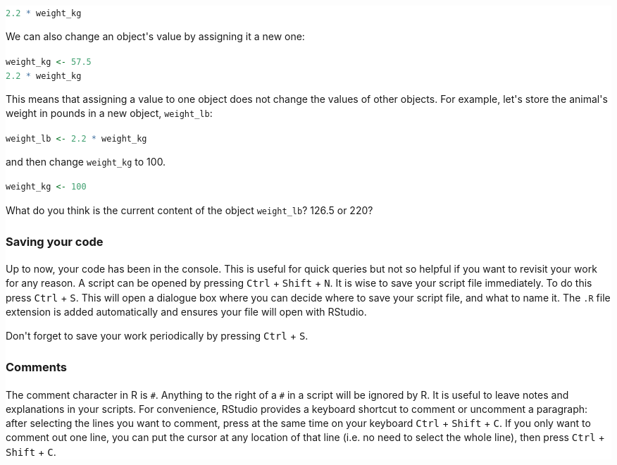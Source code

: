
```r
2.2 * weight_kg
```

We can also change an object's value by assigning it a new one:


```r
weight_kg <- 57.5
2.2 * weight_kg
```

This means that assigning a value to one object does not change the values of
other objects. For example, let's store the animal's weight in pounds in a new
object, `weight_lb`:


```r
weight_lb <- 2.2 * weight_kg
```

and then change `weight_kg` to 100.


```r
weight_kg <- 100
```

What do you think is the current content of the object `weight_lb`? 126.5 or 220?

### Saving your code

Up to now, your code has been in the console. This is useful for quick queries
but not so helpful if you want to revisit your work for any reason.
A script can be opened by pressing <kbd>Ctrl</kbd> + <kbd>Shift</kbd> +
<kbd>N</kbd>.
It is wise to save your script file immediately. To do this press
<kbd>Ctrl</kbd> + <kbd>S</kbd>. This will open a dialogue box where you
can decide where to save your script file, and what to name it.
The `.R` file extension is added automatically and ensures your file
will open with RStudio.

Don't forget to save your work periodically by pressing <kbd>Ctrl</kbd> +
<kbd>S</kbd>.

### Comments

The comment character in R is `#`.  Anything to the right of a `#` in a script
will be ignored by R. It is useful to leave notes and explanations in your
scripts.
For convenience, RStudio provides a keyboard shortcut to comment or uncomment a paragraph: after selecting the
lines you  want to comment, press at the same time on your keyboard
<kbd>Ctrl</kbd> + <kbd>Shift</kbd> + <kbd>C</kbd>. If you only want to comment
out one line, you can put the cursor at any location of that line (i.e. no need
to select the whole line), then press <kbd>Ctrl</kbd> + <kbd>Shift</kbd> +
<kbd>C</kbd>.
